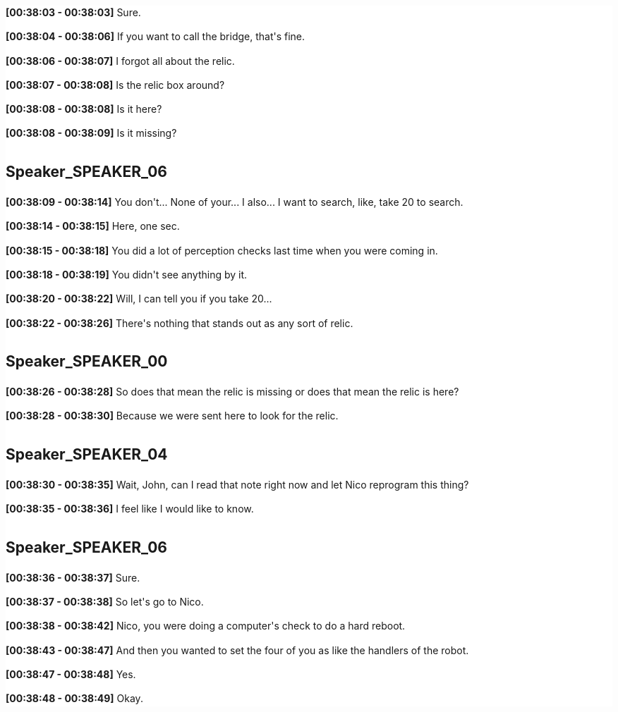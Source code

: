 **[00:38:03 - 00:38:03]** Sure.

**[00:38:04 - 00:38:06]** If you want to call the bridge, that's fine.

**[00:38:06 - 00:38:07]** I forgot all about the relic.

**[00:38:07 - 00:38:08]** Is the relic box around?

**[00:38:08 - 00:38:08]** Is it here?

**[00:38:08 - 00:38:09]** Is it missing?


## Speaker_SPEAKER_06

**[00:38:09 - 00:38:14]** You don't... None of your... I also... I want to search, like, take 20 to search.

**[00:38:14 - 00:38:15]** Here, one sec.

**[00:38:15 - 00:38:18]** You did a lot of perception checks last time when you were coming in.

**[00:38:18 - 00:38:19]** You didn't see anything by it.

**[00:38:20 - 00:38:22]** Will, I can tell you if you take 20...

**[00:38:22 - 00:38:26]** There's nothing that stands out as any sort of relic.


## Speaker_SPEAKER_00

**[00:38:26 - 00:38:28]** So does that mean the relic is missing or does that mean the relic is here?

**[00:38:28 - 00:38:30]** Because we were sent here to look for the relic.


## Speaker_SPEAKER_04

**[00:38:30 - 00:38:35]** Wait, John, can I read that note right now and let Nico reprogram this thing?

**[00:38:35 - 00:38:36]** I feel like I would like to know.


## Speaker_SPEAKER_06

**[00:38:36 - 00:38:37]** Sure.

**[00:38:37 - 00:38:38]** So let's go to Nico.

**[00:38:38 - 00:38:42]** Nico, you were doing a computer's check to do a hard reboot.

**[00:38:43 - 00:38:47]** And then you wanted to set the four of you as like the handlers of the robot.

**[00:38:47 - 00:38:48]** Yes.

**[00:38:48 - 00:38:49]** Okay.
